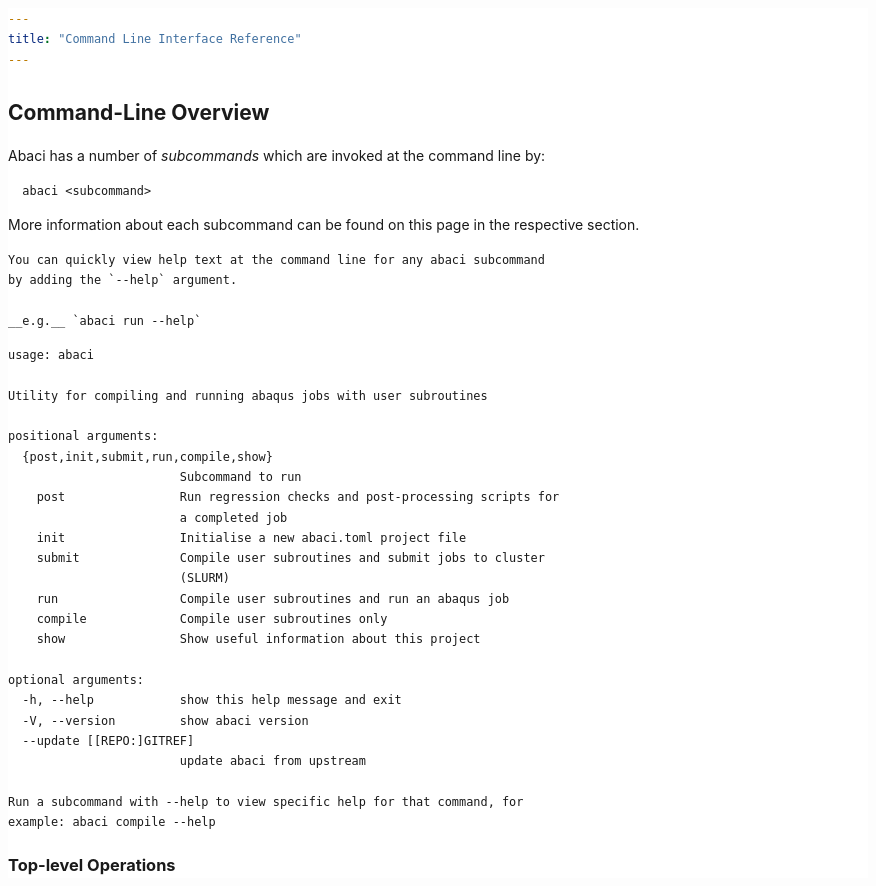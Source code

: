 ```yaml
---
title: "Command Line Interface Reference"
---
```



## Command-Line Overview

Abaci has a number of *subcommands* which are invoked at the command line by:

```shell
  abaci <subcommand>
```

More information about each subcommand can be found on this page in the
respective section.


```{hint}
You can quickly view help text at the command line for any abaci subcommand
by adding the `--help` argument.

__e.g.__ `abaci run --help`
```

```text
usage: abaci

Utility for compiling and running abaqus jobs with user subroutines

positional arguments:
  {post,init,submit,run,compile,show}
                        Subcommand to run
    post                Run regression checks and post-processing scripts for
                        a completed job
    init                Initialise a new abaci.toml project file
    submit              Compile user subroutines and submit jobs to cluster
                        (SLURM)
    run                 Compile user subroutines and run an abaqus job
    compile             Compile user subroutines only
    show                Show useful information about this project

optional arguments:
  -h, --help            show this help message and exit
  -V, --version         show abaci version
  --update [[REPO:]GITREF]
                        update abaci from upstream

Run a subcommand with --help to view specific help for that command, for
example: abaci compile --help
```


### Top-level Operations
